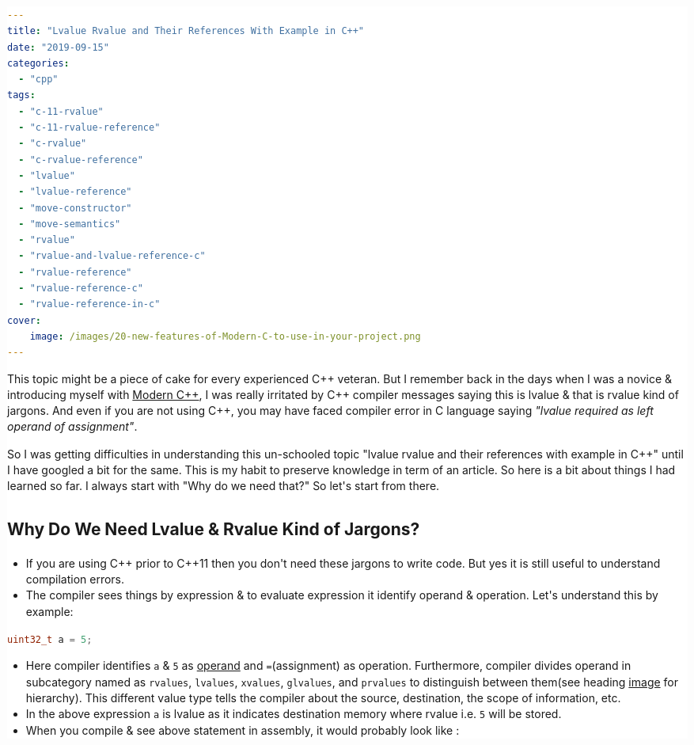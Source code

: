 ```yaml
---
title: "Lvalue Rvalue and Their References With Example in C++"
date: "2019-09-15"
categories: 
  - "cpp"
tags: 
  - "c-11-rvalue"
  - "c-11-rvalue-reference"
  - "c-rvalue"
  - "c-rvalue-reference"
  - "lvalue"
  - "lvalue-reference"
  - "move-constructor"
  - "move-semantics"
  - "rvalue"
  - "rvalue-and-lvalue-reference-c"
  - "rvalue-reference"
  - "rvalue-reference-c"
  - "rvalue-reference-in-c"
cover:
    image: /images/20-new-features-of-Modern-C-to-use-in-your-project.png
---
```


This topic might be a piece of cake for every experienced C++ veteran. But I remember back in the days when I was a novice & introducing myself with [Modern C++](/posts/21-new-features-of-modern-cpp-to-use-in-your-project/), I was really irritated by C++ compiler messages saying this is lvalue & that is rvalue kind of jargons. And even if you are not using C++, you may have faced compiler error in C language saying _"lvalue required as left operand of assignment"_.

So I was getting difficulties in understanding this un-schooled topic "lvalue rvalue and their references with example in C++" until I have googled a bit for the same. This is my habit to preserve knowledge in term of an article. So here is a bit about things I had learned so far. I always start with "Why do we need that?" So let's start from there.

## Why Do We Need Lvalue & Rvalue Kind of Jargons?

- If you are using C++ prior to C++11 then you don't need these jargons to write code. But yes it is still useful to understand compilation errors.
- The compiler sees things by expression & to evaluate expression it identify operand & operation. Let's understand this by example:

```cpp
uint32_t a = 5;
```

- Here compiler identifies `a` & `5` as [operand](https://en.wikipedia.org/wiki/Operand) and `=`(assignment) as operation. Furthermore, compiler divides operand in subcategory named as `rvalues`, `lvalues`, `xvalues`, `glvalues`, and `prvalues` to distinguish between them(see heading [image](http://secureservercdn.net/160.153.137.218/bkh.972.myftpupload.com/wp-content/uploads/20-new-features-of-Modern-C-to-use-in-your-project.png) for hierarchy). This different value type tells the compiler about the source, destination, the scope of information, etc.
- In the above expression `a` is lvalue as it indicates destination memory where rvalue i.e. `5` will be stored.
- When you compile & see above statement in assembly, it would probably look like :
